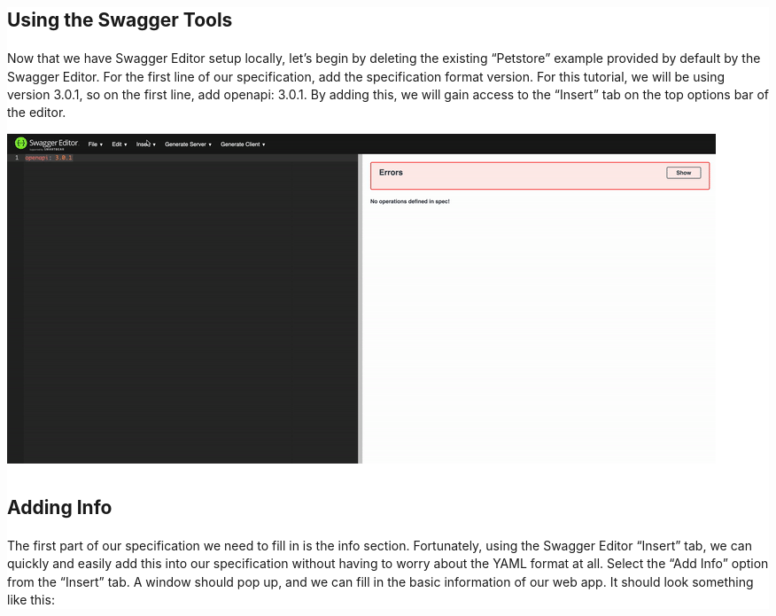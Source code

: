 ## Using the Swagger Tools
Now that we have Swagger Editor setup locally, let’s begin by deleting the existing “Petstore” example provided by default by the Swagger Editor. For the first line of our specification, add the specification format version. For this tutorial, we will be using version 3.0.1, so on the first line, add openapi: 3.0.1. By adding this, we will gain access to the “Insert” tab on the top options bar of the editor.

![](./img/Swagger-editor-insert.gif)

## Adding Info
The first part of our specification we need to fill in is the info section. Fortunately, using the Swagger Editor “Insert” tab, we can quickly and easily add this into our specification without having to worry about the YAML format at all. Select the “Add Info” option from the “Insert” tab. A window should pop up, and we can fill in the basic information of our web app. It should look something like this:
